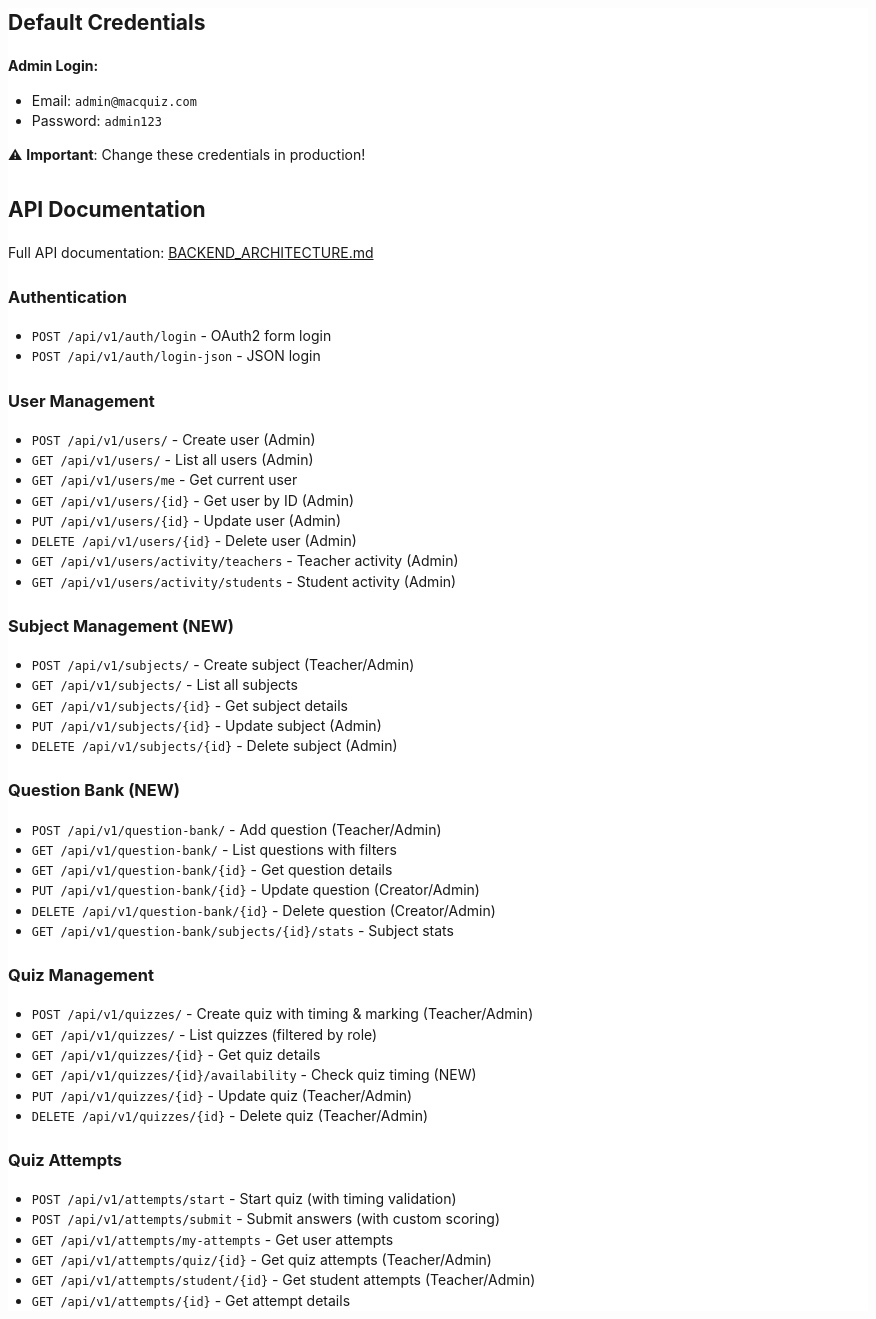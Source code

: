## Default Credentials

**Admin Login:**
- Email: `admin@macquiz.com`
- Password: `admin123`

⚠️ **Important**: Change these credentials in production!

## API Documentation

Full API documentation: [BACKEND_ARCHITECTURE.md](BACKEND_ARCHITECTURE.md)

### Authentication
- `POST /api/v1/auth/login` - OAuth2 form login
- `POST /api/v1/auth/login-json` - JSON login

### User Management
- `POST /api/v1/users/` - Create user (Admin)
- `GET /api/v1/users/` - List all users (Admin)
- `GET /api/v1/users/me` - Get current user
- `GET /api/v1/users/{id}` - Get user by ID (Admin)
- `PUT /api/v1/users/{id}` - Update user (Admin)
- `DELETE /api/v1/users/{id}` - Delete user (Admin)
- `GET /api/v1/users/activity/teachers` - Teacher activity (Admin)
- `GET /api/v1/users/activity/students` - Student activity (Admin)

### Subject Management (NEW)
- `POST /api/v1/subjects/` - Create subject (Teacher/Admin)
- `GET /api/v1/subjects/` - List all subjects
- `GET /api/v1/subjects/{id}` - Get subject details
- `PUT /api/v1/subjects/{id}` - Update subject (Admin)
- `DELETE /api/v1/subjects/{id}` - Delete subject (Admin)

### Question Bank (NEW)
- `POST /api/v1/question-bank/` - Add question (Teacher/Admin)
- `GET /api/v1/question-bank/` - List questions with filters
- `GET /api/v1/question-bank/{id}` - Get question details
- `PUT /api/v1/question-bank/{id}` - Update question (Creator/Admin)
- `DELETE /api/v1/question-bank/{id}` - Delete question (Creator/Admin)
- `GET /api/v1/question-bank/subjects/{id}/stats` - Subject stats

### Quiz Management
- `POST /api/v1/quizzes/` - Create quiz with timing & marking (Teacher/Admin)
- `GET /api/v1/quizzes/` - List quizzes (filtered by role)
- `GET /api/v1/quizzes/{id}` - Get quiz details
- `GET /api/v1/quizzes/{id}/availability` - Check quiz timing (NEW)
- `PUT /api/v1/quizzes/{id}` - Update quiz (Teacher/Admin)
- `DELETE /api/v1/quizzes/{id}` - Delete quiz (Teacher/Admin)

### Quiz Attempts
- `POST /api/v1/attempts/start` - Start quiz (with timing validation)
- `POST /api/v1/attempts/submit` - Submit answers (with custom scoring)
- `GET /api/v1/attempts/my-attempts` - Get user attempts
- `GET /api/v1/attempts/quiz/{id}` - Get quiz attempts (Teacher/Admin)
- `GET /api/v1/attempts/student/{id}` - Get student attempts (Teacher/Admin)
- `GET /api/v1/attempts/{id}` - Get attempt details
